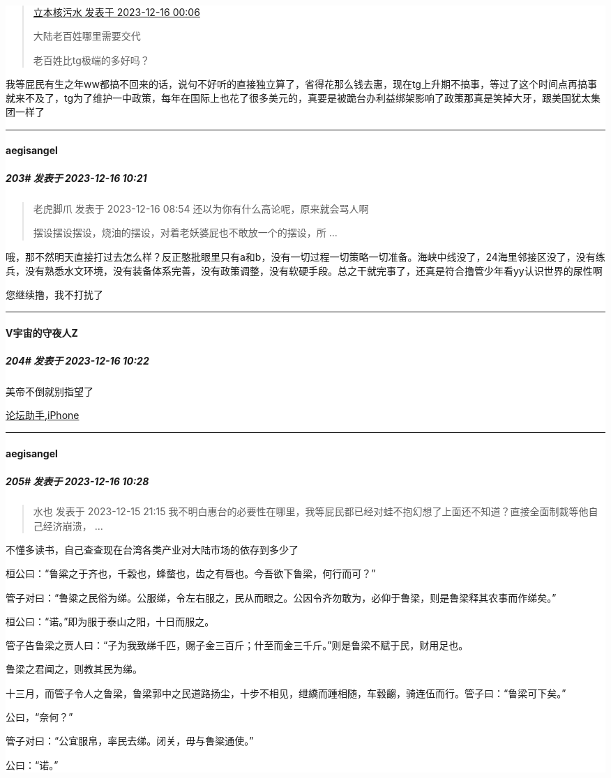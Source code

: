 <blockquote><a href="httphttps://bbs.saraba1st.com/2b/forum.php?mod=redirect&amp;goto=findpost&amp;pid=63343035&amp;ptid=2164216" target="_blank">立本核污水 发表于 2023-12-16 00:06</a>

大陆老百姓哪里需要交代

老百姓比tg极端的多好吗？</blockquote>
我等屁民有生之年ww都搞不回来的话，说句不好听的直接独立算了，省得花那么钱去惠，现在tg上升期不搞事，等过了这个时间点再搞事就来不及了，tg为了维护一中政策，每年在国际上也花了很多美元的，真要是被跪台办利益绑架影响了政策那真是笑掉大牙，跟美国犹太集团一样了


*****

####  aegisangel  
##### 203#       发表于 2023-12-16 10:21

<blockquote>老虎脚爪 发表于 2023-12-16 08:54
还以为你有什么高论呢，原来就会骂人啊

摆设摆设摆设，烧油的摆设，对着老妖婆屁也不敢放一个的摆设，所 ...</blockquote>
哦，那不然明天直接打过去怎么样？反正憨批眼里只有a和b，没有一切过程一切策略一切准备。海峡中线没了，24海里邻接区没了，没有练兵，没有熟悉水文环境，没有装备体系完善，没有政策调整，没有软硬手段。总之干就完事了，还真是符合撸管少年看yy认识世界的尿性啊

您继续撸，我不打扰了

*****

####  V宇宙的守夜人Z  
##### 204#       发表于 2023-12-16 10:22

美帝不倒就别指望了

[论坛助手,iPhone](https://bbs.saraba1st.com/2b/forum.php?mod=viewthread&amp;tid=2029836)


*****

####  aegisangel  
##### 205#       发表于 2023-12-16 10:28

<blockquote>水也 发表于 2023-12-15 21:15
我不明白惠台的必要性在哪里，我等屁民都已经对蛙不抱幻想了上面还不知道？直接全面制裁等他自己经济崩溃， ...</blockquote>
不懂多读书，自己查查现在台湾各类产业对大陆市场的依存到多少了

桓公曰：“鲁粱之于齐也，千榖也，蜂螫也，齿之有唇也。今吾欲下鲁梁，何行而可？”

管子对曰：“鲁粱之民俗为绨。公服绨，令左右服之，民从而眼之。公因令齐勿敢为，必仰于鲁梁，则是鲁梁释其农事而作绨矣。”

桓公曰：“诺。”即为服于泰山之阳，十日而服之。

管子告鲁梁之贾人曰：“子为我致绨千匹，赐子金三百斤；什至而金三千斤。”则是鲁梁不赋于民，财用足也。

鲁梁之君闻之，则教其民为绨。

十三月，而管子令人之鲁梁，鲁梁郭中之民道路扬尘，十步不相见，绁繑而踵相随，车毂齺，骑连伍而行。管子曰：“鲁梁可下矣。”

公曰，“奈何？”

管子对曰：“公宜服帛，率民去绨。闭关，毋与鲁粱通使。”

公曰：“诺。”
